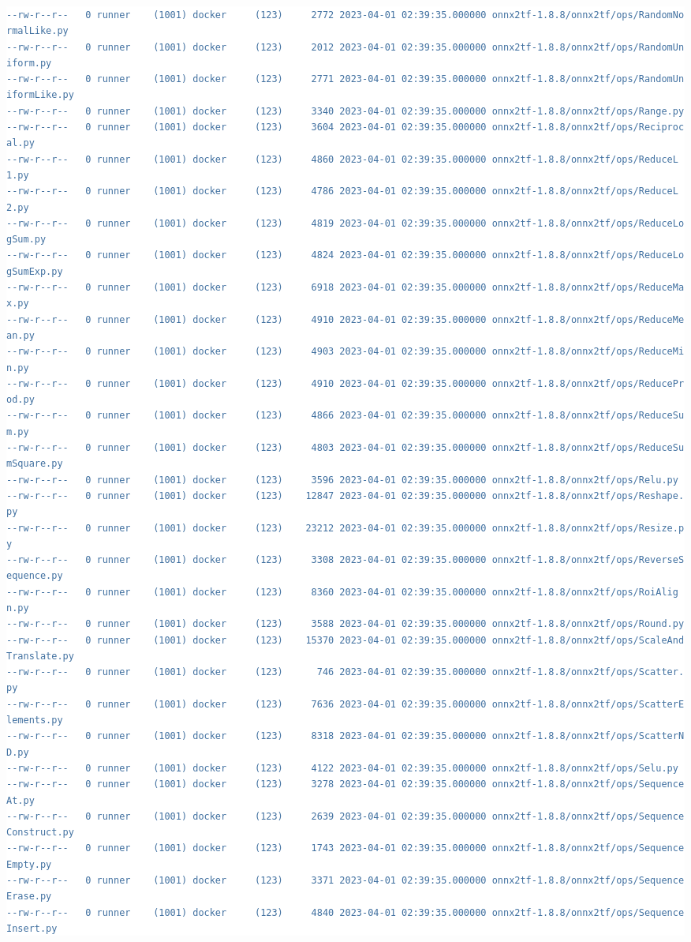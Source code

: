 ```diff
--rw-r--r--   0 runner    (1001) docker     (123)     2772 2023-04-01 02:39:35.000000 onnx2tf-1.8.8/onnx2tf/ops/RandomNormalLike.py
--rw-r--r--   0 runner    (1001) docker     (123)     2012 2023-04-01 02:39:35.000000 onnx2tf-1.8.8/onnx2tf/ops/RandomUniform.py
--rw-r--r--   0 runner    (1001) docker     (123)     2771 2023-04-01 02:39:35.000000 onnx2tf-1.8.8/onnx2tf/ops/RandomUniformLike.py
--rw-r--r--   0 runner    (1001) docker     (123)     3340 2023-04-01 02:39:35.000000 onnx2tf-1.8.8/onnx2tf/ops/Range.py
--rw-r--r--   0 runner    (1001) docker     (123)     3604 2023-04-01 02:39:35.000000 onnx2tf-1.8.8/onnx2tf/ops/Reciprocal.py
--rw-r--r--   0 runner    (1001) docker     (123)     4860 2023-04-01 02:39:35.000000 onnx2tf-1.8.8/onnx2tf/ops/ReduceL1.py
--rw-r--r--   0 runner    (1001) docker     (123)     4786 2023-04-01 02:39:35.000000 onnx2tf-1.8.8/onnx2tf/ops/ReduceL2.py
--rw-r--r--   0 runner    (1001) docker     (123)     4819 2023-04-01 02:39:35.000000 onnx2tf-1.8.8/onnx2tf/ops/ReduceLogSum.py
--rw-r--r--   0 runner    (1001) docker     (123)     4824 2023-04-01 02:39:35.000000 onnx2tf-1.8.8/onnx2tf/ops/ReduceLogSumExp.py
--rw-r--r--   0 runner    (1001) docker     (123)     6918 2023-04-01 02:39:35.000000 onnx2tf-1.8.8/onnx2tf/ops/ReduceMax.py
--rw-r--r--   0 runner    (1001) docker     (123)     4910 2023-04-01 02:39:35.000000 onnx2tf-1.8.8/onnx2tf/ops/ReduceMean.py
--rw-r--r--   0 runner    (1001) docker     (123)     4903 2023-04-01 02:39:35.000000 onnx2tf-1.8.8/onnx2tf/ops/ReduceMin.py
--rw-r--r--   0 runner    (1001) docker     (123)     4910 2023-04-01 02:39:35.000000 onnx2tf-1.8.8/onnx2tf/ops/ReduceProd.py
--rw-r--r--   0 runner    (1001) docker     (123)     4866 2023-04-01 02:39:35.000000 onnx2tf-1.8.8/onnx2tf/ops/ReduceSum.py
--rw-r--r--   0 runner    (1001) docker     (123)     4803 2023-04-01 02:39:35.000000 onnx2tf-1.8.8/onnx2tf/ops/ReduceSumSquare.py
--rw-r--r--   0 runner    (1001) docker     (123)     3596 2023-04-01 02:39:35.000000 onnx2tf-1.8.8/onnx2tf/ops/Relu.py
--rw-r--r--   0 runner    (1001) docker     (123)    12847 2023-04-01 02:39:35.000000 onnx2tf-1.8.8/onnx2tf/ops/Reshape.py
--rw-r--r--   0 runner    (1001) docker     (123)    23212 2023-04-01 02:39:35.000000 onnx2tf-1.8.8/onnx2tf/ops/Resize.py
--rw-r--r--   0 runner    (1001) docker     (123)     3308 2023-04-01 02:39:35.000000 onnx2tf-1.8.8/onnx2tf/ops/ReverseSequence.py
--rw-r--r--   0 runner    (1001) docker     (123)     8360 2023-04-01 02:39:35.000000 onnx2tf-1.8.8/onnx2tf/ops/RoiAlign.py
--rw-r--r--   0 runner    (1001) docker     (123)     3588 2023-04-01 02:39:35.000000 onnx2tf-1.8.8/onnx2tf/ops/Round.py
--rw-r--r--   0 runner    (1001) docker     (123)    15370 2023-04-01 02:39:35.000000 onnx2tf-1.8.8/onnx2tf/ops/ScaleAndTranslate.py
--rw-r--r--   0 runner    (1001) docker     (123)      746 2023-04-01 02:39:35.000000 onnx2tf-1.8.8/onnx2tf/ops/Scatter.py
--rw-r--r--   0 runner    (1001) docker     (123)     7636 2023-04-01 02:39:35.000000 onnx2tf-1.8.8/onnx2tf/ops/ScatterElements.py
--rw-r--r--   0 runner    (1001) docker     (123)     8318 2023-04-01 02:39:35.000000 onnx2tf-1.8.8/onnx2tf/ops/ScatterND.py
--rw-r--r--   0 runner    (1001) docker     (123)     4122 2023-04-01 02:39:35.000000 onnx2tf-1.8.8/onnx2tf/ops/Selu.py
--rw-r--r--   0 runner    (1001) docker     (123)     3278 2023-04-01 02:39:35.000000 onnx2tf-1.8.8/onnx2tf/ops/SequenceAt.py
--rw-r--r--   0 runner    (1001) docker     (123)     2639 2023-04-01 02:39:35.000000 onnx2tf-1.8.8/onnx2tf/ops/SequenceConstruct.py
--rw-r--r--   0 runner    (1001) docker     (123)     1743 2023-04-01 02:39:35.000000 onnx2tf-1.8.8/onnx2tf/ops/SequenceEmpty.py
--rw-r--r--   0 runner    (1001) docker     (123)     3371 2023-04-01 02:39:35.000000 onnx2tf-1.8.8/onnx2tf/ops/SequenceErase.py
--rw-r--r--   0 runner    (1001) docker     (123)     4840 2023-04-01 02:39:35.000000 onnx2tf-1.8.8/onnx2tf/ops/SequenceInsert.py
```